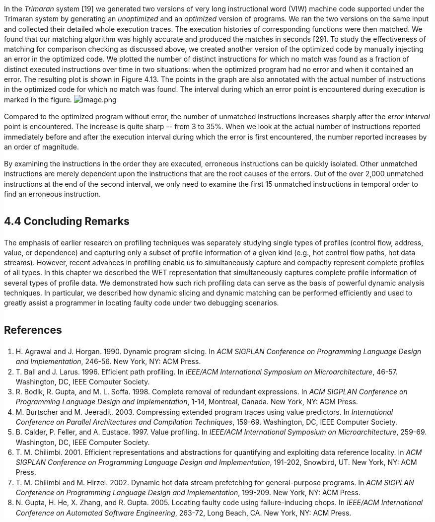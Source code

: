In the _Trimaran_ system [19] we generated two versions of very long instructional word (VIW) machine code supported under the Trimaran system by generating an _unoptimized_ and an _optimized_ version of programs. We ran the two versions on the same input and collected their detailed whole execution traces. The execution histories of corresponding functions were then matched. We found that our matching algorithm was highly accurate and produced the matches in seconds [29]. To study the effectiveness of matching for comparison checking as discussed above, we created another version of the optimized code by manually injecting an error in the optimized code. We plotted the number of distinct instructions for which no match was found as a fraction of distinct executed instructions over time in two situations: when the optimized program had no error and when it contained an error. The resulting plot is shown in Figure 4.13. The points in the graph are also annotated with the actual number of instructions in the optimized code for which no match was found. The interval during which an error point is encountered during execution is marked in the figure.
![image.png](https://blog-1314253005.cos.ap-guangzhou.myqcloud.com/202310131055247.png)

Compared to the optimized program without error, the number of unmatched instructions increases sharply after the _error interval_ point is encountered. The increase is quite sharp -- from 3 to 35%. When we look at the actual number of instructions reported immediately before and after the execution interval during which the error is first encountered, the number reported increases by an order of magnitude.

By examining the instructions in the order they are executed, erroneous instructions can be quickly isolated. Other unmatched instructions are merely dependent upon the instructions that are the root causes of the errors. Out of the over 2,000 unmatched instructions at the end of the second interval, we only need to examine the first 15 unmatched instructions in temporal order to find an erroneous instruction.

## 4.4 Concluding Remarks

The emphasis of earlier research on profiling techniques was separately studying single types of profiles (control flow, address, value, or dependence) and capturing only a subset of profile information of a given kind (e.g., hot control flow paths, hot data streams). However, recent advances in profiling enable us to simultaneously capture and compactly represent complete profiles of all types. In this chapter we described the WET representation that simultaneously captures complete profile information of several types of profile data. We demonstrated how such rich profiling data can serve as the basis of powerful dynamic analysis techniques. In particular, we described how dynamic slicing and dynamic matching can be performed efficiently and used to greatly assist a programmer in locating faulty code under two debugging scenarios.

## References

1. H. Agrawal and J. Horgan. 1990. Dynamic program slicing. In _ACM SIGPLAN Conference on Programming Language Design and Implementation_, 246-56. New York, NY: ACM Press.
2. T. Ball and J. Larus. 1996. Efficient path profiling. In _IEEE/ACM International Symposium on Microarchitecture_, 46-57. Washington, DC, IEEE Computer Society.
3. R. Bodik, R. Gupta, and M. L. Soffa. 1998. Complete removal of redundant expressions. In _ACM SIGPLAN Conference on Programming Language Design and Implementation_, 1-14, Montreal, Canada. New York, NY: ACM Press.
4.  M. Burtscher and M. Jeeradit. 2003. Compressing extended program traces using value predictors. In _International Conference on Parallel Architectures and Compilation Techniques_, 159-69. Washington, DC, IEEE Computer Society.
5. B. Calder, P. Feller, and A. Eustace. 1997. Value profiling. In _IEEE/ACM International Symposium on Microarchitecture_, 259-69. Washington, DC, IEEE Computer Society.
6. T. M. Chilimbi. 2001. Efficient representations and abstractions for quantifying and exploiting data reference locality. In _ACM SIGPLAN Conference on Programming Language Design and Implementation_, 191-202, Snowbird, UT. New York, NY: ACM Press.
7. T. M. Chilimbi and M. Hirzel. 2002. Dynamic hot data stream prefetching for general-purpose programs. In _ACM SIGPLAN Conference on Programming Language Design and Implementation_, 199-209. New York, NY: ACM Press.
8. N. Gupta, H. He, X. Zhang, and R. Gupta. 2005. Locating faulty code using failure-inducing chops. In _IEEE/ACM International Conference on Automated Software Engineering_, 263-72, Long Beach, CA. New York, NY: ACM Press.
